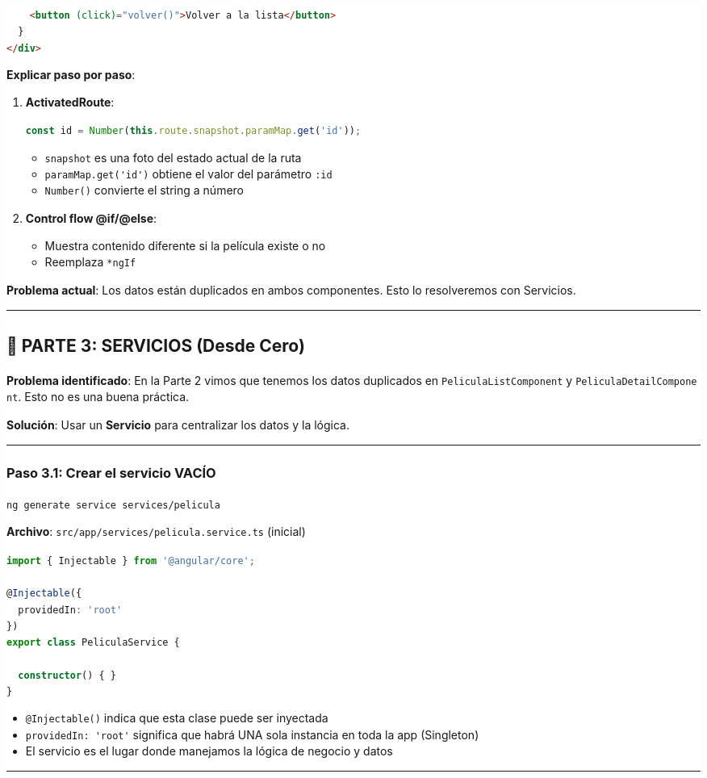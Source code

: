 ```html
    <button (click)="volver()">Volver a la lista</button>
  }
</div>
```

**Explicar paso por paso**:

1. **ActivatedRoute**:
   ```typescript
   const id = Number(this.route.snapshot.paramMap.get('id'));
   ```
   - `snapshot` es una foto del estado actual de la ruta
   - `paramMap.get('id')` obtiene el valor del parámetro `:id`
   - `Number()` convierte el string a número

2. **Control flow @if/@else**:
   - Muestra contenido diferente si la película existe o no
   - Reemplaza `*ngIf`

**Problema actual**: Los datos están duplicados en ambos componentes. Esto lo resolveremos con Servicios.

---

## 🔧 PARTE 3: SERVICIOS (Desde Cero)

**Problema identificado**: En la Parte 2 vimos que tenemos los datos duplicados en `PeliculaListComponent` y `PeliculaDetailComponent`. Esto no es una buena práctica.

**Solución**: Usar un **Servicio** para centralizar los datos y la lógica.

---

### Paso 3.1: Crear el servicio VACÍO

```bash
ng generate service services/pelicula
```

**Archivo**: `src/app/services/pelicula.service.ts` (inicial)

```typescript
import { Injectable } from '@angular/core';

@Injectable({
  providedIn: 'root'
})
export class PeliculaService {

  constructor() { }
}
```

- `@Injectable()` indica que esta clase puede ser inyectada
- `providedIn: 'root'` significa que habrá UNA sola instancia en toda la app (Singleton)
- El servicio es el lugar donde manejamos la lógica de negocio y datos

---